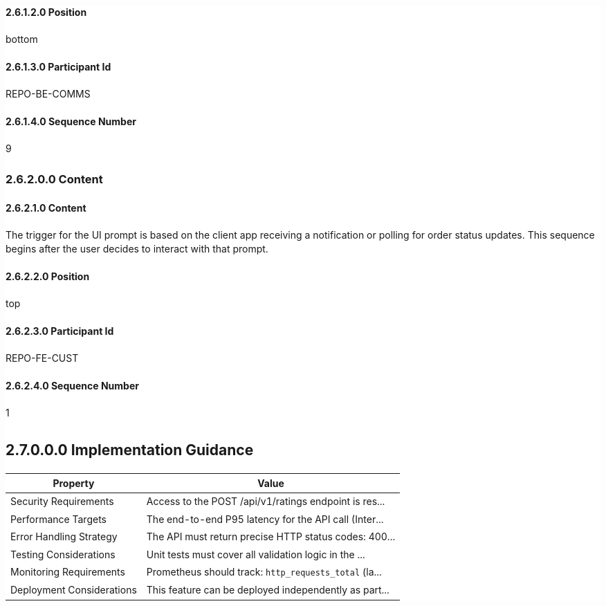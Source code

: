#### 2.6.1.2.0 Position

bottom

#### 2.6.1.3.0 Participant Id

REPO-BE-COMMS

#### 2.6.1.4.0 Sequence Number

9

### 2.6.2.0.0 Content

#### 2.6.2.1.0 Content

The trigger for the UI prompt is based on the client app receiving a notification or polling for order status updates. This sequence begins after the user decides to interact with that prompt.

#### 2.6.2.2.0 Position

top

#### 2.6.2.3.0 Participant Id

REPO-FE-CUST

#### 2.6.2.4.0 Sequence Number

1

## 2.7.0.0.0 Implementation Guidance

| Property | Value |
|----------|-------|
| Security Requirements | Access to the POST /api/v1/ratings endpoint is res... |
| Performance Targets | The end-to-end P95 latency for the API call (Inter... |
| Error Handling Strategy | The API must return precise HTTP status codes: 400... |
| Testing Considerations | Unit tests must cover all validation logic in the ... |
| Monitoring Requirements | Prometheus should track: `http_requests_total` (la... |
| Deployment Considerations | This feature can be deployed independently as part... |

